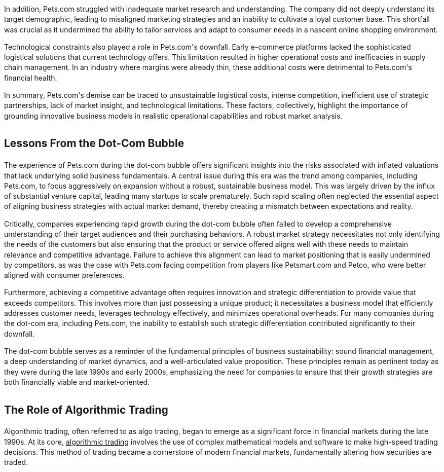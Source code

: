 In addition, Pets.com struggled with inadequate market research and understanding. The company did not deeply understand its target demographic, leading to misaligned marketing strategies and an inability to cultivate a loyal customer base. This shortfall was crucial as it undermined the ability to tailor services and adapt to consumer needs in a nascent online shopping environment.

Technological constraints also played a role in Pets.com's downfall. Early e-commerce platforms lacked the sophisticated logistical solutions that current technology offers. This limitation resulted in higher operational costs and inefficacies in supply chain management. In an industry where margins were already thin, these additional costs were detrimental to Pets.com's financial health.

In summary, Pets.com's demise can be traced to unsustainable logistical costs, intense competition, inefficient use of strategic partnerships, lack of market insight, and technological limitations. These factors, collectively, highlight the importance of grounding innovative business models in realistic operational capabilities and robust market analysis.

## Lessons From the Dot-Com Bubble

The experience of Pets.com during the dot-com bubble offers significant insights into the risks associated with inflated valuations that lack underlying solid business fundamentals. A central issue during this era was the trend among companies, including Pets.com, to focus aggressively on expansion without a robust, sustainable business model. This was largely driven by the influx of substantial venture capital, leading many startups to scale prematurely. Such rapid scaling often neglected the essential aspect of aligning business strategies with actual market demand, thereby creating a mismatch between expectations and reality.

Critically, companies experiencing rapid growth during the dot-com bubble often failed to develop a comprehensive understanding of their target audiences and their purchasing behaviors. A robust market strategy necessitates not only identifying the needs of the customers but also ensuring that the product or service offered aligns well with these needs to maintain relevance and competitive advantage. Failure to achieve this alignment can lead to market positioning that is easily undermined by competitors, as was the case with Pets.com facing competition from players like Petsmart.com and Petco, who were better aligned with consumer preferences.

Furthermore, achieving a competitive advantage often requires innovation and strategic differentiation to provide value that exceeds competitors. This involves more than just possessing a unique product; it necessitates a business model that efficiently addresses customer needs, leverages technology effectively, and minimizes operational overheads. For many companies during the dot-com era, including Pets.com, the inability to establish such strategic differentiation contributed significantly to their downfall.

The dot-com bubble serves as a reminder of the fundamental principles of business sustainability: sound financial management, a deep understanding of market dynamics, and a well-articulated value proposition. These principles remain as pertinent today as they were during the late 1990s and early 2000s, emphasizing the need for companies to ensure that their growth strategies are both financially viable and market-oriented.

## The Role of Algorithmic Trading

Algorithmic trading, often referred to as algo trading, began to emerge as a significant force in financial markets during the late 1990s. At its core, [algorithmic trading](/wiki/algorithmic-trading) involves the use of complex mathematical models and software to make high-speed trading decisions. This method of trading became a cornerstone of modern financial markets, fundamentally altering how securities are traded.
